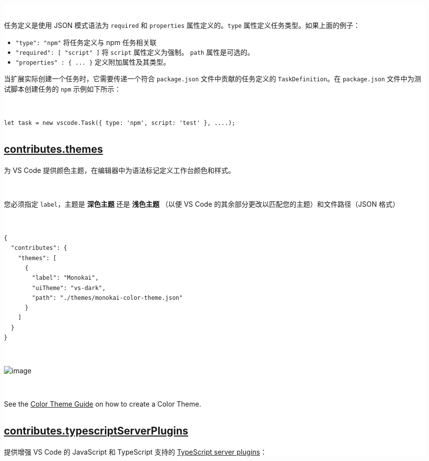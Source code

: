 <br>

任务定义是使用 JSON 模式语法为 `required` 和 `properties` 属性定义的。`type` 属性定义任务类型。如果上面的例子：

- `"type": "npm"` 将任务定义与 npm 任务相关联
- `"required": [ "script" ]` 将 `script` 属性定义为强制。 `path` 属性是可选的。
- `"properties" : { ... }` 定义附加属性及其类型。

当扩展实际创建一个任务时，它需要传递一个符合 `package.json` 文件中贡献的任务定义的 `TaskDefinition`。在 `package.json` 文件中为测试脚本创建任务的 `npm` 示例如下所示：

<br>

```
let task = new vscode.Task({ type: 'npm', script: 'test' }, ....);
```

## [contributes.themes](https://code.visualstudio.com/api/references/contribution-points#contributes.themes)

为 VS Code 提供颜色主题，在编辑器中为语法标记定义工作台颜色和样式。

<br>

您必须指定 `label`，主题是 **深色主题** 还是 **浅色主题** （以便 VS Code 的其余部分更改以匹配您的主题）和文件路径（JSON 格式）

<br>

```
{
  "contributes": {
    "themes": [
      {
        "label": "Monokai",
        "uiTheme": "vs-dark",
        "path": "./themes/monokai-color-theme.json"
      }
    ]
  }
}
```

<br>

![image](https://code.visualstudio.com/assets/api/references/contribution-points/color-themes.png)

<br>

See the [Color Theme Guide](https://code.visualstudio.com/api/extension-guides/color-theme) on how to create a Color Theme.

## [contributes.typescriptServerPlugins](https://code.visualstudio.com/api/references/contribution-points#contributes.typescriptServerPlugins)

提供增强 VS Code 的 JavaScript 和 TypeScript 支持的 [TypeScript server plugins](https://github.com/microsoft/TypeScript/wiki/Writing-a-Language-Service-Plugin)：
